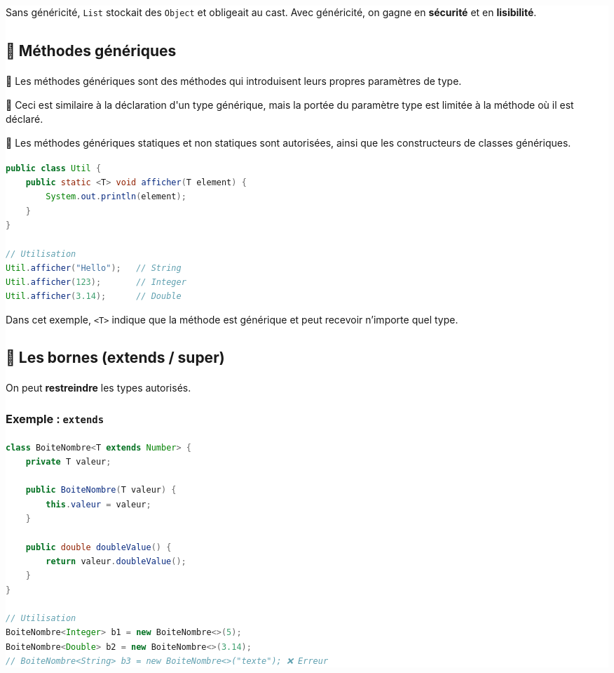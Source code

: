 Sans généricité, `List` stockait des `Object` et obligeait au cast.
Avec généricité, on gagne en **sécurité** et en **lisibilité**.


## 🔹 Méthodes génériques

🌼 Les méthodes génériques sont des méthodes qui introduisent leurs propres paramètres de type.

🌼 Ceci est similaire à la déclaration d'un type générique, mais la portée du paramètre type est limitée à la méthode où il est déclaré.

🌼 Les méthodes génériques statiques et non statiques sont autorisées, ainsi que les constructeurs de classes génériques.


```java
public class Util {
    public static <T> void afficher(T element) {
        System.out.println(element);
    }
}

// Utilisation
Util.afficher("Hello");   // String
Util.afficher(123);       // Integer
Util.afficher(3.14);      // Double
```

Dans cet exemple, `<T>` indique que la méthode est générique et peut recevoir n’importe quel type.


## 🔹 Les bornes (extends / super)

On peut **restreindre** les types autorisés.

### Exemple : `extends`

```java
class BoiteNombre<T extends Number> {
    private T valeur;

    public BoiteNombre(T valeur) {
        this.valeur = valeur;
    }

    public double doubleValue() {
        return valeur.doubleValue();
    }
}

// Utilisation
BoiteNombre<Integer> b1 = new BoiteNombre<>(5);
BoiteNombre<Double> b2 = new BoiteNombre<>(3.14);
// BoiteNombre<String> b3 = new BoiteNombre<>("texte"); ❌ Erreur
```
